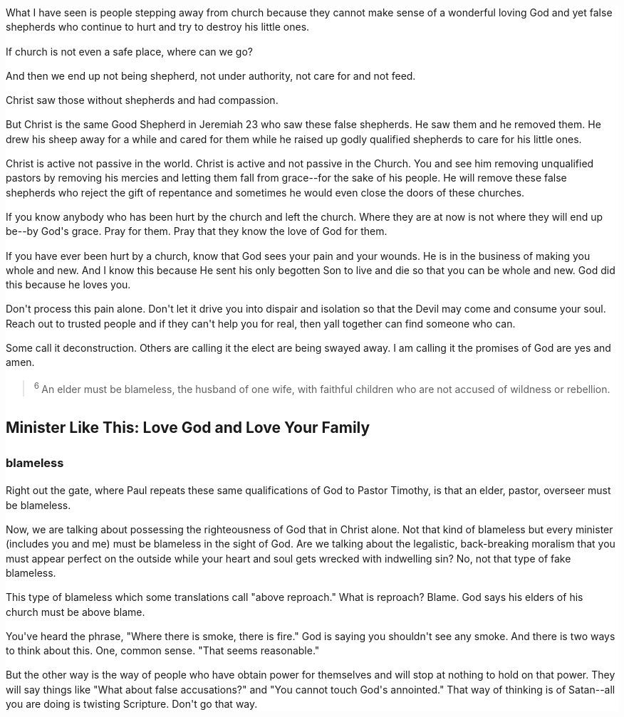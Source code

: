 What I have seen is people stepping away from church because they cannot make sense of a wonderful loving God and yet false shepherds who continue to hurt and try to destroy his little ones.

If church is not even a safe place, where can we go?

And then we end up not being shepherd, not under authority, not care for and not feed.

Christ saw those without shepherds and had compassion.

But Christ is the same Good Shepherd in Jeremiah 23 who saw these false shepherds. He saw them and he removed them. He drew his sheep away for a while and cared for them while he raised up godly qualified shepherds to care for his little ones.

Christ is active not passive in the world. Christ is active and not passive in the Church. You and see him removing unqualified pastors by removing his mercies and letting them fall from grace--for the sake of his people. He will remove these false shepherds who reject the gift of repentance and sometimes he would even close the doors of these churches.

If you know anybody who has been hurt by the church and left the church. Where they are at now is not where they will end up be--by God's grace. Pray for them. Pray that they know the love of God for them.

If you have ever been hurt by a church, know that God sees your pain and your wounds. He is in the business of making you whole and new. And I know this because He sent his only begotten Son to live and die so that you can be whole and new. God did this because he loves you.

Don't process this pain alone. Don't let it drive you into dispair and isolation so that the Devil may come and consume your soul. Reach out to trusted people and if they can't help you for real, then yall together can find someone who can.

Some call it deconstruction. Others are calling it the elect are being swayed away. I am calling it the promises of God are yes and amen.

><sup> 6 </sup>An elder must be blameless, the husband of one wife, with faithful children who are not accused of wildness or rebellion. 

## Minister Like This: Love God and Love Your Family

### blameless

Right out the gate, where Paul repeats these same qualifications of God to Pastor Timothy, is that an elder, pastor, overseer must be blameless.

Now, we are talking about possessing the righteousness of God that in Christ alone. Not that kind of blameless but every minister (includes you and me) must be blameless in the sight of God. Are we talking about the legalistic, back-breaking moralism that you must appear perfect on the outside while your heart and soul gets wrecked with indwelling sin? No, not that type of fake blameless.

This type of blameless which some translations call "above reproach." What is reproach? Blame. God says his elders of his church must be above blame.

You've heard the phrase, "Where there is smoke, there is fire." God is saying you shouldn't see any smoke. And there is two ways to think about this. One, common sense. "That seems reasonable." 

But the other way is the way of people who have obtain power for themselves and will stop at nothing to hold on that power. They will say things like "What about false accusations?" and "You cannot touch God's annointed." That way of thinking is of Satan--all you are doing is twisting Scripture. Don't go that way.
